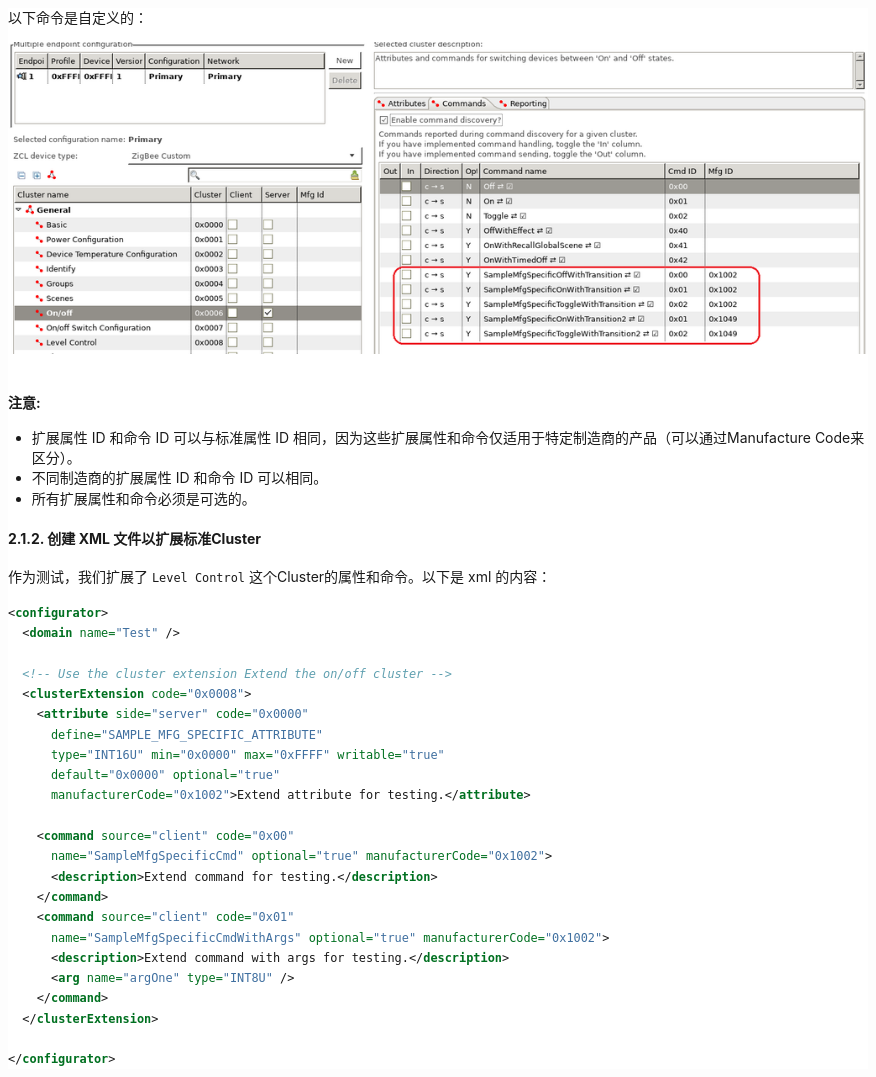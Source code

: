 以下命令是自定义的：
<div align="center">
  <img src="files/ZB-Zigbee-Custom-Clusters/Extend-Commands.png">
</div>
</br>

**注意:**
- 扩展属性 ID 和命令 ID 可以与标准属性 ID 相同，因为这些扩展属性和命令仅适用于特定制造商的产品（可以通过Manufacture Code来区分）。
- 不同制造商的扩展属性 ID 和命令 ID 可以相同。
- 所有扩展属性和命令必须是可选的。

#### 2.1.2. 创建 XML 文件以扩展标准Cluster
作为测试，我们扩展了 `Level Control` 这个Cluster的属性和命令。以下是 xml 的内容： 
``` xml
<configurator>
  <domain name="Test" />
  
  <!-- Use the cluster extension Extend the on/off cluster -->
  <clusterExtension code="0x0008"> 
    <attribute side="server" code="0x0000" 
      define="SAMPLE_MFG_SPECIFIC_ATTRIBUTE" 
      type="INT16U" min="0x0000" max="0xFFFF" writable="true" 
      default="0x0000" optional="true" 
      manufacturerCode="0x1002">Extend attribute for testing.</attribute>

    <command source="client" code="0x00" 
      name="SampleMfgSpecificCmd" optional="true" manufacturerCode="0x1002">
      <description>Extend command for testing.</description>
    </command>
    <command source="client" code="0x01" 
      name="SampleMfgSpecificCmdWithArgs" optional="true" manufacturerCode="0x1002">
      <description>Extend command with args for testing.</description>
	  <arg name="argOne" type="INT8U" />
    </command>	
  </clusterExtension>
  
</configurator>
```
